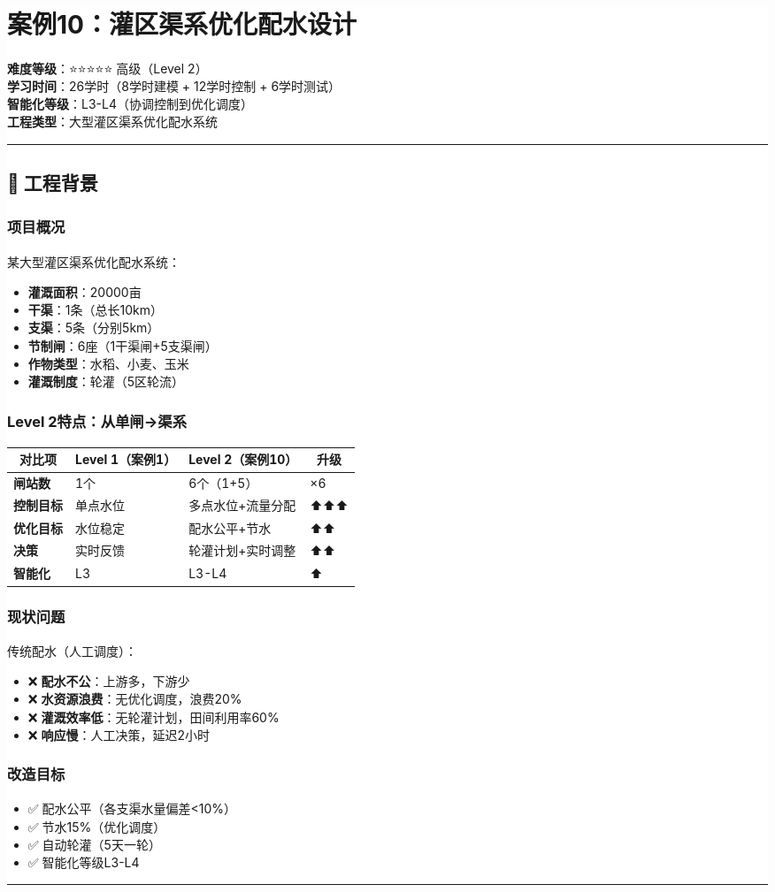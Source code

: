 # 案例10：灌区渠系优化配水设计

**难度等级**：⭐⭐⭐⭐⭐ 高级（Level 2）  
**学习时间**：26学时（8学时建模 + 12学时控制 + 6学时测试）  
**智能化等级**：L3-L4（协调控制到优化调度）  
**工程类型**：大型灌区渠系优化配水系统

---

## 📖 工程背景

### 项目概况

某大型灌区渠系优化配水系统：
- **灌溉面积**：20000亩
- **干渠**：1条（总长10km）
- **支渠**：5条（分别5km）
- **节制闸**：6座（1干渠闸+5支渠闸）
- **作物类型**：水稻、小麦、玉米
- **灌溉制度**：轮灌（5区轮流）

### Level 2特点：从单闸→渠系

| 对比项 | Level 1（案例1） | Level 2（案例10） | 升级 |
|-------|-----------------|------------------|------|
| **闸站数** | 1个 | 6个（1+5） | ×6 |
| **控制目标** | 单点水位 | 多点水位+流量分配 | ⬆️⬆️⬆️ |
| **优化目标** | 水位稳定 | 配水公平+节水 | ⬆️⬆️ |
| **决策** | 实时反馈 | 轮灌计划+实时调整 | ⬆️⬆️ |
| **智能化** | L3 | L3-L4 | ⬆️ |

### 现状问题

传统配水（人工调度）：
- ❌ **配水不公**：上游多，下游少
- ❌ **水资源浪费**：无优化调度，浪费20%
- ❌ **灌溉效率低**：无轮灌计划，田间利用率60%
- ❌ **响应慢**：人工决策，延迟2小时

### 改造目标

- ✅ 配水公平（各支渠水量偏差<10%）
- ✅ 节水15%（优化调度）
- ✅ 自动轮灌（5天一轮）
- ✅ 智能化等级L3-L4

---
